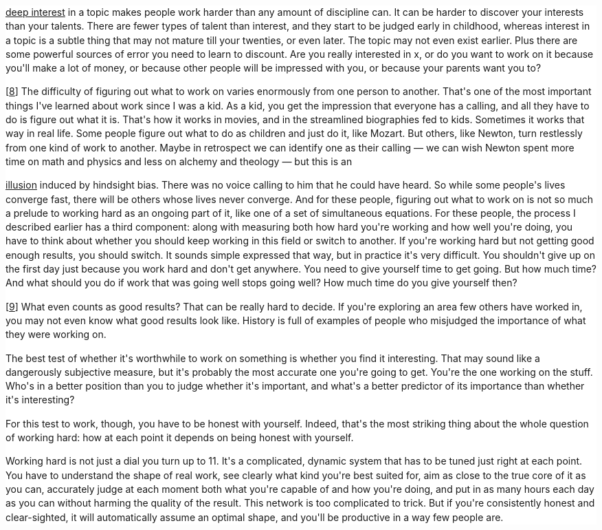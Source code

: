 [deep interest](https://www.paulgraham.com/genius.html) in a topic makes people work harder than any amount of discipline can.
It can be harder to discover your interests than your talents. There are fewer types of talent than interest, and they start to be judged early in childhood, whereas interest in a topic is a subtle thing that may not mature till your twenties, or even later. The topic may not even exist earlier. Plus there are some powerful sources of error you need to learn to discount. Are you really interested in x, or do you want to work on it because you'll make a lot of money, or because other people will be impressed with you, or because your parents want you to?

[[8](https://www.paulgraham.com/hwh.html#f8n)]
The difficulty of figuring out what to work on varies enormously from one person to another. That's one of the most important things I've learned about work since I was a kid. As a kid, you get the impression that everyone has a calling, and all they have to do is figure out what it is. That's how it works in movies, and in the streamlined biographies fed to kids. Sometimes it works that way in real life. Some people figure out what to do as children and just do it, like Mozart. But others, like Newton, turn restlessly from one kind of work to another. Maybe in retrospect we can identify one as their calling — we can wish Newton spent more time on math and physics and less on alchemy and theology — but this is an

[illusion](https://www.paulgraham.com/disc.html) induced by hindsight bias. There was no voice calling to him that he could have heard.
So while some people's lives converge fast, there will be others whose lives never converge. And for these people, figuring out what to work on is not so much a prelude to working hard as an ongoing part of it, like one of a set of simultaneous equations. For these people, the process I described earlier has a third component: along with measuring both how hard you're working and how well you're doing, you have to think about whether you should keep working in this field or switch to another. If you're working hard but not getting good enough results, you should switch. It sounds simple expressed that way, but in practice it's very difficult. You shouldn't give up on the first day just because you work hard and don't get anywhere. You need to give yourself time to get going. But how much time? And what should you do if work that was going well stops going well? How much time do you give yourself then?

[[9](https://www.paulgraham.com/hwh.html#f9n)]
What even counts as good results? That can be really hard to decide. If you're exploring an area few others have worked in, you may not even know what good results look like. History is full of examples of people who misjudged the importance of what they were working on.

The best test of whether it's worthwhile to work on something is whether you find it interesting. That may sound like a dangerously subjective measure, but it's probably the most accurate one you're going to get. You're the one working on the stuff. Who's in a better position than you to judge whether it's important, and what's a better predictor of its importance than whether it's interesting?

For this test to work, though, you have to be honest with yourself. Indeed, that's the most striking thing about the whole question of working hard: how at each point it depends on being honest with yourself.

Working hard is not just a dial you turn up to 11. It's a complicated, dynamic system that has to be tuned just right at each point. You have to understand the shape of real work, see clearly what kind you're best suited for, aim as close to the true core of it as you can, accurately judge at each moment both what you're capable of and how you're doing, and put in as many hours each day as you can without harming the quality of the result. This network is too complicated to trick. But if you're consistently honest and clear-sighted, it will automatically assume an optimal shape, and you'll be productive in a way few people are.
